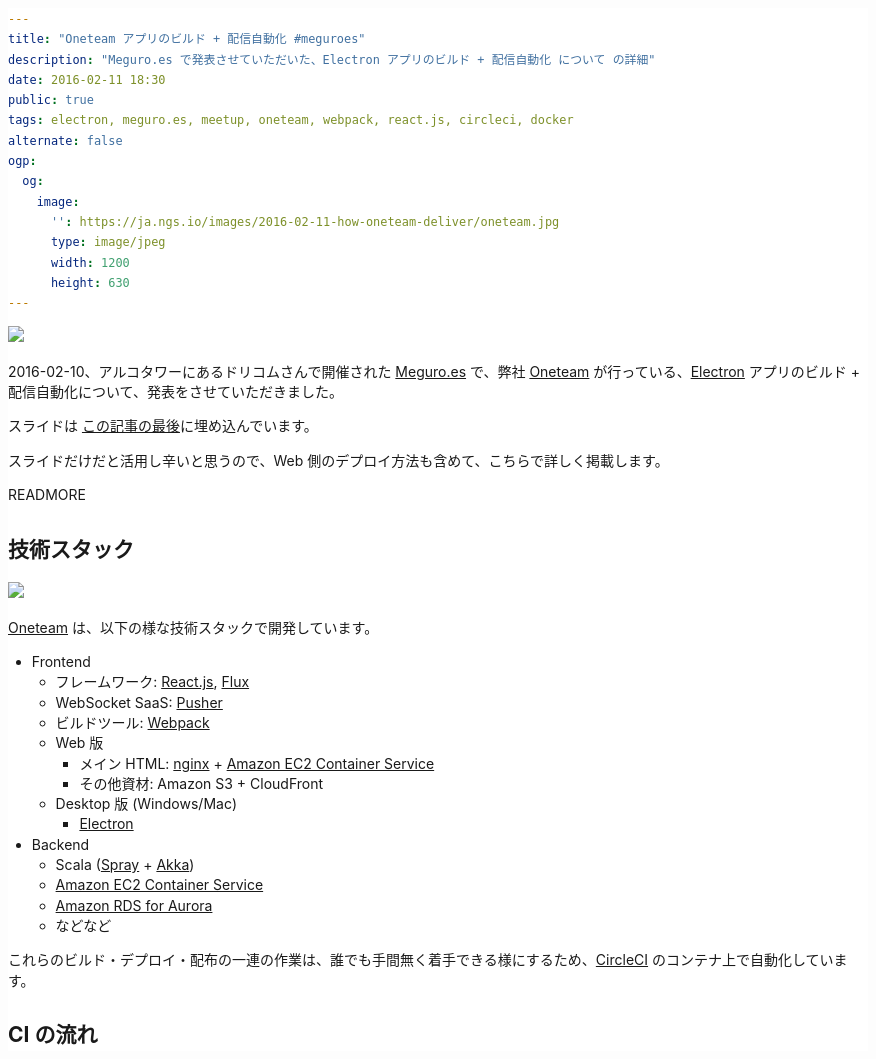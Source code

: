```yaml
---
title: "Oneteam アプリのビルド + 配信自動化 #meguroes"
description: "Meguro.es で発表させていただいた、Electron アプリのビルド + 配信自動化 について の詳細"
date: 2016-02-11 18:30
public: true
tags: electron, meguro.es, meetup, oneteam, webpack, react.js, circleci, docker
alternate: false
ogp:
  og:
    image:
      '': https://ja.ngs.io/images/2016-02-11-how-oneteam-deliver/oneteam.jpg
      type: image/jpeg
      width: 1200
      height: 630
---
```


![](2016-02-11-how-oneteam-deliver/oneteam.jpg)

2016-02-10、アルコタワーにあるドリコムさんで開催された [Meguro.es] で、弊社 [Oneteam] が行っている、[Electron] アプリのビルド + 配信自動化について、発表をさせていただきました。

スライドは [この記事の最後](/2016/02/11/how-oneteam-deliver/#embed-slide)に埋め込んでいます。

スライドだけだと活用し辛いと思うので、Web 側のデプロイ方法も含めて、こちらで詳しく掲載します。

READMORE

## 技術スタック

![](2016-02-11-how-oneteam-deliver/techstack.png)

[Oneteam] は、以下の様な技術スタックで開発しています。

- Frontend
    - フレームワーク: [React.js], [Flux]
    - WebSocket SaaS: [Pusher]
    - ビルドツール: [Webpack]
    - Web 版
        - メイン HTML: [nginx] + [Amazon EC2 Container Service]
        - その他資材: Amazon S3 + CloudFront
    - Desktop 版 (Windows/Mac)
        - [Electron]
- Backend
  - Scala ([Spray] + [Akka])
  - [Amazon EC2 Container Service]
  - [Amazon RDS for Aurora]
  - などなど

これらのビルド・デプロイ・配布の一連の作業は、誰でも手間無く着手できる様にするため、[CircleCI] のコンテナ上で自動化しています。

## CI の流れ


[Meguro.es]: http://meguroes.connpass.com/event/25018/
[Oneteam]: https://one-team.com/ja/products/
[React.js]: https://facebook.github.io/react/
[Flux]: https://facebook.github.io/flux/
[Pusher]: https://pusher.com/
[nginx]: http://nginx.org/
[Amazon EC2 Container Service]: https://aws.amazon.com/jp/ecs/
[Amazon RDS for Aurora]: https://aws.amazon.com/jp/rds/aurora/
[Spray]: http://spray.io/
[Akka]: http://akka.io/
[Electron]: http://electron.atom.io/
[Webpack]: https://webpack.github.io/
[CircleCI]: https://circleci.com/
[jest]: https://facebook.github.io/jest/
[Serverspec]: http://serverspec.org/
[Darwin コンテナ]: https://circleci.com/docs/ios
[iOS のビルドで行っていた]: https://ja.ngs.io/2015/03/24/circleci-ios/#鍵と証明書の読み込み
[XQuartz]: http://www.xquartz.org/
[Node.js]: https://nodejs.org/
[Wine]: https://www.winehq.org/
[MakeNSIS]: http://nsis.sourceforge.net/Docs/Chapter3.html
[electron-packager]: https://github.com/maxogden/electron-packager
[electron-builder]: https://github.com/loopline-systems/electron-builder
[SignTool]: https://msdn.microsoft.com/en-us/library/windows/desktop/aa387764(v=vs.85).aspx
[Auto Updater]: http://electron.atom.io/docs/latest/api/auto-updater/
[Nuts]: https://github.com/GitbookIO/nuts